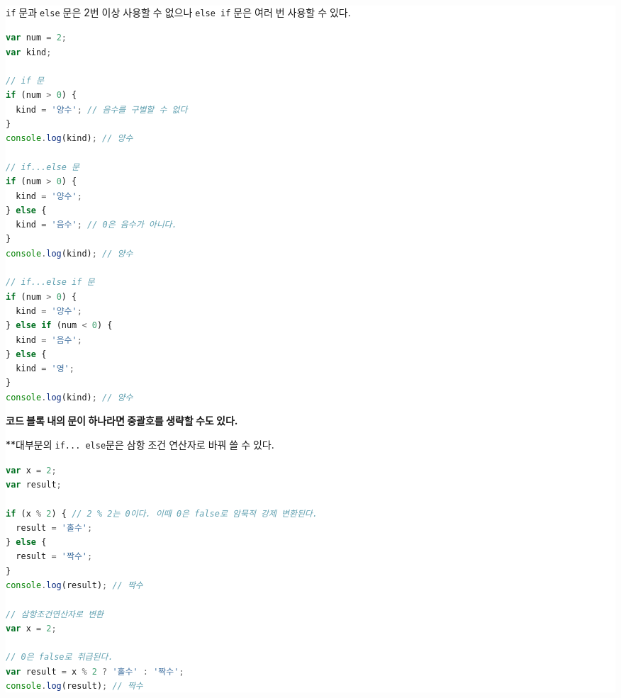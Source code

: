 `if` 문과 `else` 문은 2번 이상 사용할 수 없으나 `else if` 문은 여러 번 사용할 수 있다.

```javascript
var num = 2;
var kind;

// if 문
if (num > 0) {
  kind = '양수'; // 음수를 구별할 수 없다
}
console.log(kind); // 양수

// if...else 문
if (num > 0) {
  kind = '양수';
} else {
  kind = '음수'; // 0은 음수가 아니다.
}
console.log(kind); // 양수

// if...else if 문
if (num > 0) {
  kind = '양수';
} else if (num < 0) {
  kind = '음수';
} else {
  kind = '영';
}
console.log(kind); // 양수
```

**코드 블록 내의 문이 하나라면 중괄호를 생략할 수도 있다.**

**대부분의 `if... else`문은 삼항 조건 연산자로 바꿔 쓸 수 있다. 

```javascript
var x = 2;
var result;

if (x % 2) { // 2 % 2는 0이다. 이때 0은 false로 암묵적 강제 변환된다.
  result = '홀수';
} else {
  result = '짝수';
}
console.log(result); // 짝수

// 삼항조건연산자로 변환
var x = 2;

// 0은 false로 취급된다.
var result = x % 2 ? '홀수' : '짝수';
console.log(result); // 짝수
```
